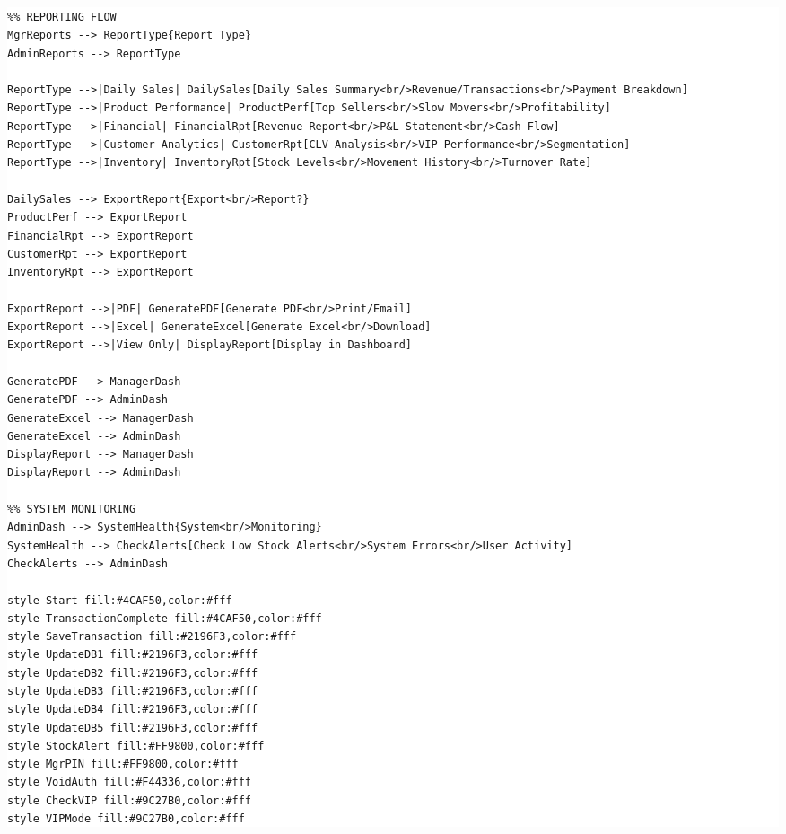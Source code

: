     %% REPORTING FLOW
    MgrReports --> ReportType{Report Type}
    AdminReports --> ReportType
    
    ReportType -->|Daily Sales| DailySales[Daily Sales Summary<br/>Revenue/Transactions<br/>Payment Breakdown]
    ReportType -->|Product Performance| ProductPerf[Top Sellers<br/>Slow Movers<br/>Profitability]
    ReportType -->|Financial| FinancialRpt[Revenue Report<br/>P&L Statement<br/>Cash Flow]
    ReportType -->|Customer Analytics| CustomerRpt[CLV Analysis<br/>VIP Performance<br/>Segmentation]
    ReportType -->|Inventory| InventoryRpt[Stock Levels<br/>Movement History<br/>Turnover Rate]
    
    DailySales --> ExportReport{Export<br/>Report?}
    ProductPerf --> ExportReport
    FinancialRpt --> ExportReport
    CustomerRpt --> ExportReport
    InventoryRpt --> ExportReport
    
    ExportReport -->|PDF| GeneratePDF[Generate PDF<br/>Print/Email]
    ExportReport -->|Excel| GenerateExcel[Generate Excel<br/>Download]
    ExportReport -->|View Only| DisplayReport[Display in Dashboard]
    
    GeneratePDF --> ManagerDash
    GeneratePDF --> AdminDash
    GenerateExcel --> ManagerDash
    GenerateExcel --> AdminDash
    DisplayReport --> ManagerDash
    DisplayReport --> AdminDash
    
    %% SYSTEM MONITORING
    AdminDash --> SystemHealth{System<br/>Monitoring}
    SystemHealth --> CheckAlerts[Check Low Stock Alerts<br/>System Errors<br/>User Activity]
    CheckAlerts --> AdminDash
    
    style Start fill:#4CAF50,color:#fff
    style TransactionComplete fill:#4CAF50,color:#fff
    style SaveTransaction fill:#2196F3,color:#fff
    style UpdateDB1 fill:#2196F3,color:#fff
    style UpdateDB2 fill:#2196F3,color:#fff
    style UpdateDB3 fill:#2196F3,color:#fff
    style UpdateDB4 fill:#2196F3,color:#fff
    style UpdateDB5 fill:#2196F3,color:#fff
    style StockAlert fill:#FF9800,color:#fff
    style MgrPIN fill:#FF9800,color:#fff
    style VoidAuth fill:#F44336,color:#fff
    style CheckVIP fill:#9C27B0,color:#fff
    style VIPMode fill:#9C27B0,color:#fff
